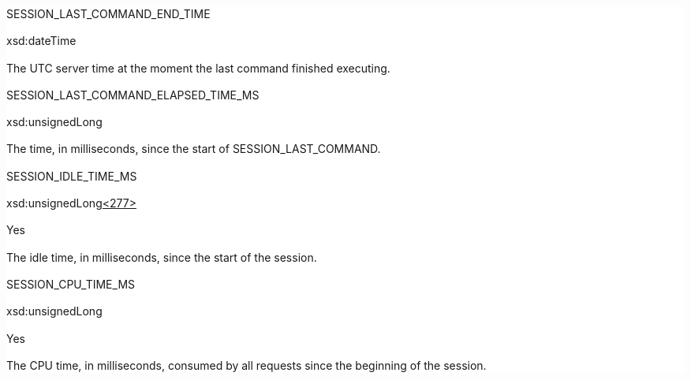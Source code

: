   </td>
 </tr>
 <tr>
  <td>
  <p>SESSION_LAST_COMMAND_END_TIME</p>
  </td>
  <td>
  <p>xsd:dateTime</p>
  </td>
  <td>
  <p> </p>
  </td>
  <td>
  <p>The UTC server time at the moment the last command
  finished executing.</p>
  </td>
 </tr>
 <tr>
  <td>
  <p>SESSION_LAST_COMMAND_ELAPSED_TIME_MS</p>
  </td>
  <td>
  <p>xsd:unsignedLong</p>
  </td>
  <td>
  <p> </p>
  </td>
  <td>
  <p>The time, in milliseconds, since the start of
  SESSION_LAST_COMMAND.</p>
  </td>
 </tr>
 <tr>
  <td>
  <p>SESSION_IDLE_TIME_MS</p>
  </td>
  <td>
  <p>xsd:unsignedLong<a id="Appendix_A_Target_277"></a><a href="b9ac4859-2662-44ca-b131-9addd8b953dc.html#Appendix_A_277" aria-label="Product behavior note 277">&lt;277&gt;</a></p>
  </td>
  <td>
  <p>Yes</p>
  </td>
  <td>
  <p>The idle time, in milliseconds, since the start of the
  session.</p>
  </td>
 </tr>
 <tr>
  <td>
  <p>SESSION_CPU_TIME_MS</p>
  </td>
  <td>
  <p>xsd:unsignedLong</p>
  </td>
  <td>
  <p>Yes</p>
  </td>
  <td>
  <p>The CPU time, in milliseconds, consumed by all
  requests since the beginning of the session.</p>
  </td>
 </tr>
 <tr>